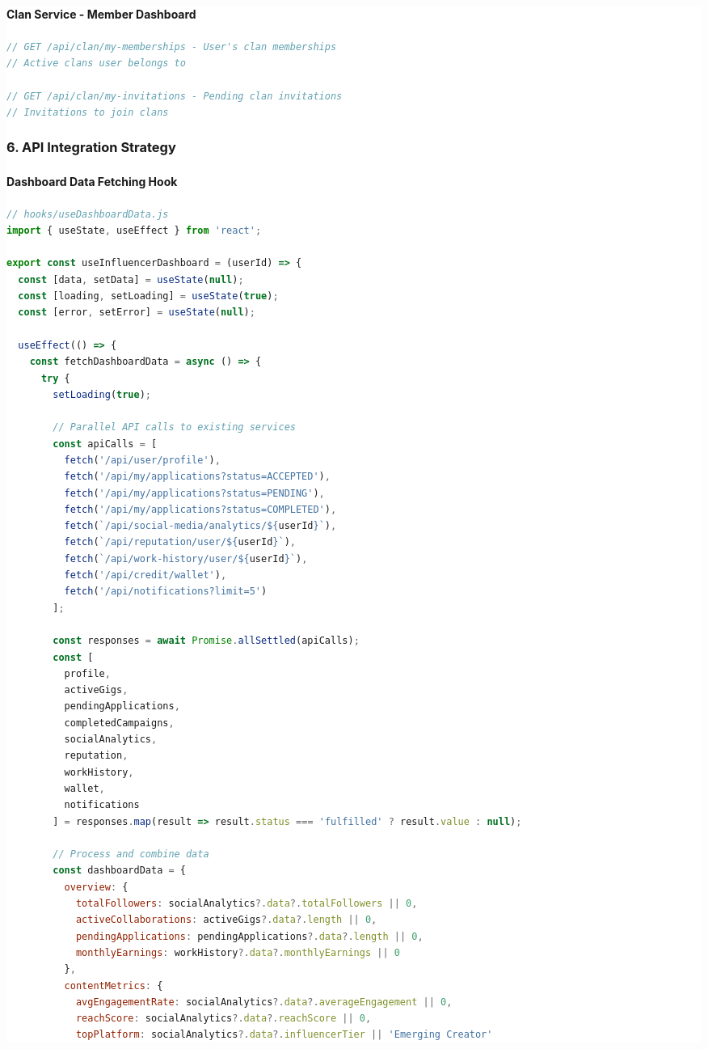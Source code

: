 #### **Clan Service - Member Dashboard**
```javascript
// GET /api/clan/my-memberships - User's clan memberships
// Active clans user belongs to

// GET /api/clan/my-invitations - Pending clan invitations
// Invitations to join clans
```

### **6. API Integration Strategy**

#### **Dashboard Data Fetching Hook**
```javascript
// hooks/useDashboardData.js
import { useState, useEffect } from 'react';

export const useInfluencerDashboard = (userId) => {
  const [data, setData] = useState(null);
  const [loading, setLoading] = useState(true);
  const [error, setError] = useState(null);

  useEffect(() => {
    const fetchDashboardData = async () => {
      try {
        setLoading(true);
        
        // Parallel API calls to existing services
        const apiCalls = [
          fetch('/api/user/profile'),
          fetch('/api/my/applications?status=ACCEPTED'),
          fetch('/api/my/applications?status=PENDING'), 
          fetch('/api/my/applications?status=COMPLETED'),
          fetch(`/api/social-media/analytics/${userId}`),
          fetch(`/api/reputation/user/${userId}`),
          fetch(`/api/work-history/user/${userId}`),
          fetch('/api/credit/wallet'),
          fetch('/api/notifications?limit=5')
        ];

        const responses = await Promise.allSettled(apiCalls);
        const [
          profile,
          activeGigs,
          pendingApplications,
          completedCampaigns,
          socialAnalytics,
          reputation,
          workHistory,
          wallet,
          notifications
        ] = responses.map(result => result.status === 'fulfilled' ? result.value : null);

        // Process and combine data
        const dashboardData = {
          overview: {
            totalFollowers: socialAnalytics?.data?.totalFollowers || 0,
            activeCollaborations: activeGigs?.data?.length || 0,
            pendingApplications: pendingApplications?.data?.length || 0,
            monthlyEarnings: workHistory?.data?.monthlyEarnings || 0
          },
          contentMetrics: {
            avgEngagementRate: socialAnalytics?.data?.averageEngagement || 0,
            reachScore: socialAnalytics?.data?.reachScore || 0,
            topPlatform: socialAnalytics?.data?.influencerTier || 'Emerging Creator'
```
